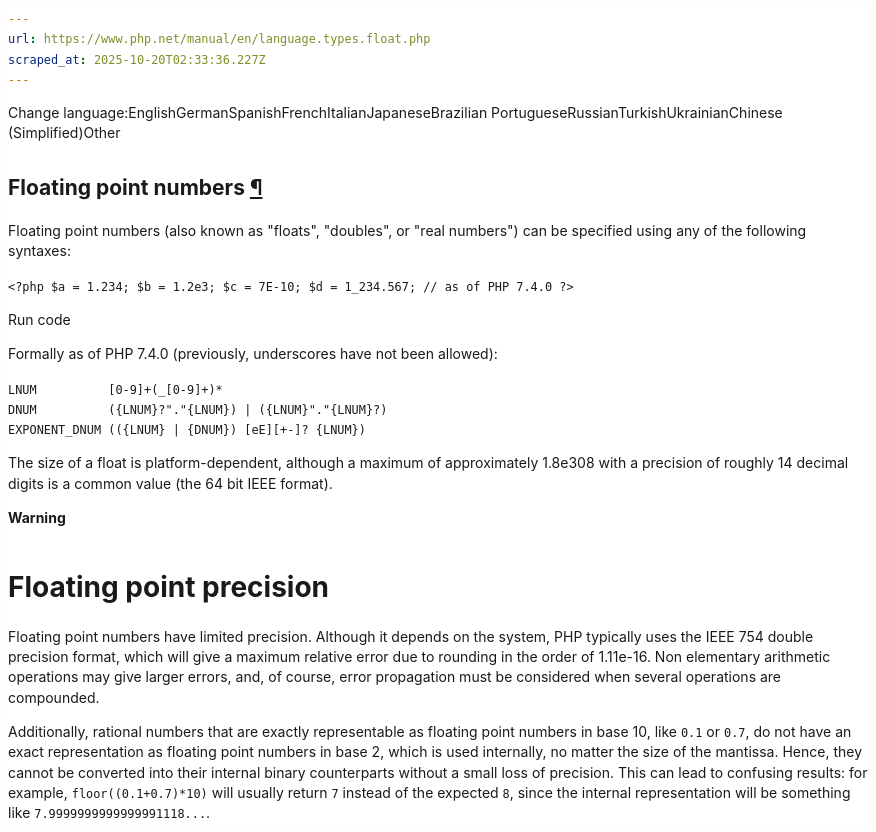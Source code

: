 ```yaml
---
url: https://www.php.net/manual/en/language.types.float.php
scraped_at: 2025-10-20T02:33:36.227Z
---
```


Change language:EnglishGermanSpanishFrenchItalianJapaneseBrazilian PortugueseRussianTurkishUkrainianChinese (Simplified)Other

## Floating point numbers [¶](https://www.php.net/manual/en/language.types.float.php\#language.types.float)

Floating point numbers (also known as "floats", "doubles", or "real numbers")
can be specified using any of the following syntaxes:


`<?php
$a = 1.234;
$b = 1.2e3;
$c = 7E-10;
$d = 1_234.567; // as of PHP 7.4.0
?>`

Run code

Formally as of PHP 7.4.0 (previously, underscores have not been allowed):


```
LNUM          [0-9]+(_[0-9]+)*
DNUM          ({LNUM}?"."{LNUM}) | ({LNUM}"."{LNUM}?)
EXPONENT_DNUM (({LNUM} | {DNUM}) [eE][+-]? {LNUM})

```

The size of a float is platform-dependent, although a maximum of approximately 1.8e308
with a precision of roughly 14 decimal digits is a common value (the 64 bit IEEE
format).


**Warning**

# Floating point precision

Floating point numbers have limited precision. Although it depends on the
system, PHP typically uses the IEEE 754 double precision format, which will
give a maximum relative error due to rounding in the order of 1.11e-16.
Non elementary arithmetic operations may give larger errors, and, of course,
error propagation must be considered when several operations are
compounded.


Additionally, rational numbers that are exactly representable as floating
point numbers in base 10, like `0.1` or
`0.7`, do not have an exact representation as floating
point numbers in base 2, which is used internally, no matter the size of
the mantissa. Hence, they cannot be converted into their internal binary
counterparts without a small loss of precision. This can lead to confusing
results: for example, `floor((0.1+0.7)*10)` will usually
return `7` instead of the expected `8`,
since the internal representation will be something like
`7.9999999999999991118...`.
